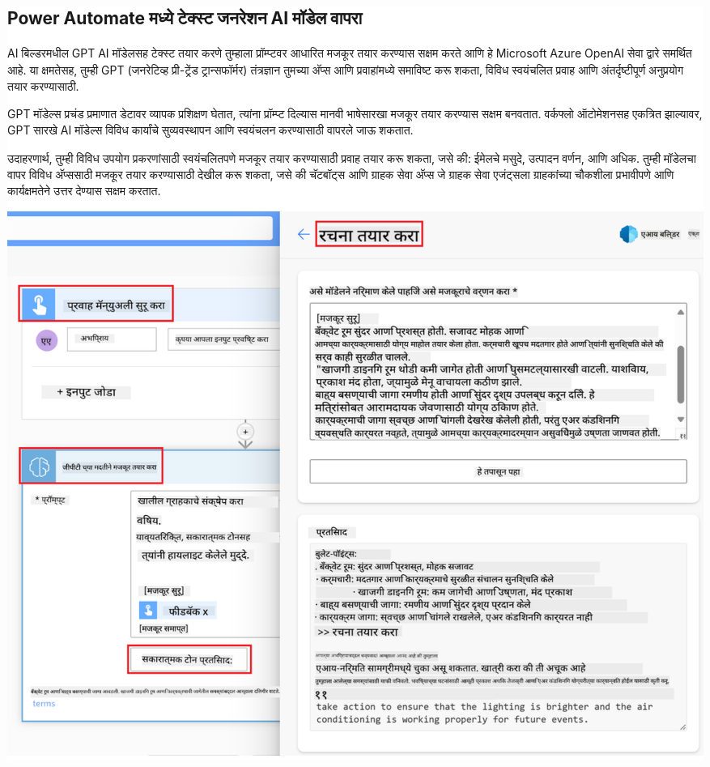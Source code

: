 ## Power Automate मध्ये टेक्स्ट जनरेशन AI मॉडेल वापरा

AI बिल्डरमधील GPT AI मॉडेलसह टेक्स्ट तयार करणे तुम्हाला प्रॉम्प्टवर आधारित मजकूर तयार करण्यास सक्षम करते आणि हे Microsoft Azure OpenAI सेवा द्वारे समर्थित आहे. या क्षमतेसह, तुम्ही GPT (जनरेटिव्ह प्री-ट्रेंड ट्रान्सफॉर्मर) तंत्रज्ञान तुमच्या अ‍ॅप्स आणि प्रवाहांमध्ये समाविष्ट करू शकता, विविध स्वयंचलित प्रवाह आणि अंतर्दृष्टीपूर्ण अनुप्रयोग तयार करण्यासाठी.

GPT मॉडेल्स प्रचंड प्रमाणात डेटावर व्यापक प्रशिक्षण घेतात, त्यांना प्रॉम्प्ट दिल्यास मानवी भाषेसारखा मजकूर तयार करण्यास सक्षम बनवतात. वर्कफ्लो ऑटोमेशनसह एकत्रित झाल्यावर, GPT सारखे AI मॉडेल्स विविध कार्यांचे सुव्यवस्थापन आणि स्वयंचलन करण्यासाठी वापरले जाऊ शकतात.

उदाहरणार्थ, तुम्ही विविध उपयोग प्रकरणांसाठी स्वयंचलितपणे मजकूर तयार करण्यासाठी प्रवाह तयार करू शकता, जसे की: ईमेलचे मसुदे, उत्पादन वर्णन, आणि अधिक. तुम्ही मॉडेलचा वापर विविध अ‍ॅप्ससाठी मजकूर तयार करण्यासाठी देखील करू शकता, जसे की चॅटबॉट्स आणि ग्राहक सेवा अ‍ॅप्स जे ग्राहक सेवा एजंट्सला ग्राहकांच्या चौकशीला प्रभावीपणे आणि कार्यक्षमतेने उत्तर देण्यास सक्षम करतात.

![प्रॉम्प्ट तयार करा](../../../translated_images/create-prompt-gpt.dd95b0323841a7be30684e4a48445f063209ea7ebb81e5f7f56787b12cf9c04b.mr.png)
